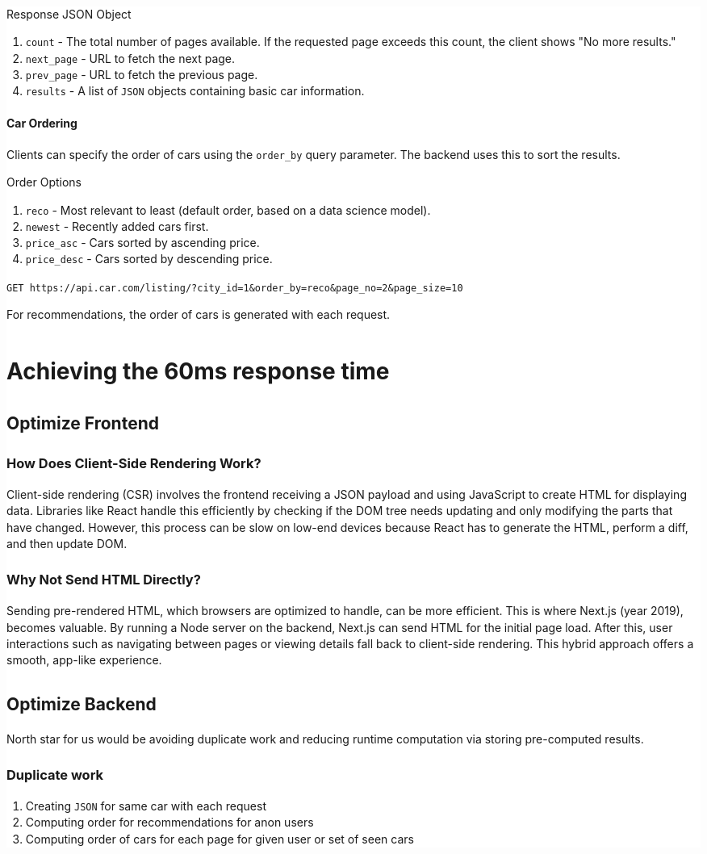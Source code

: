 Response JSON Object

1. `count` - The total number of pages available. If the requested page exceeds this count, the client shows "No more results."
2. `next_page` - URL to fetch the next page.
3. `prev_page` - URL to fetch the previous page.
4. `results` - A list of `JSON` objects containing basic car information.

#### Car Ordering

Clients can specify the order of cars using the `order_by` query parameter. The backend uses this to sort the results.

Order Options

1. `reco` - Most relevant to least (default order, based on a data science model).
2. `newest` - Recently added cars first.
3. `price_asc` - Cars sorted by ascending price.
4. `price_desc` - Cars sorted by descending price.

```md
GET https://api.car.com/listing/?city_id=1&order_by=reco&page_no=2&page_size=10
```

For recommendations, the order of cars is generated with each request.

# Achieving the 60ms response time

## Optimize Frontend

### How Does Client-Side Rendering Work?

Client-side rendering (CSR) involves the frontend receiving a JSON payload and using JavaScript to create HTML for displaying data. Libraries like React handle this efficiently by checking if the DOM tree needs updating and only modifying the parts that have changed. However, this process can be slow on low-end devices because React has to generate the HTML, perform a diff, and then update DOM.

### Why Not Send HTML Directly?

Sending pre-rendered HTML, which browsers are optimized to handle, can be more efficient. This is where Next.js (year 2019), becomes valuable. By running a Node server on the backend, Next.js can send HTML for the initial page load. After this, user interactions such as navigating between pages or viewing details fall back to client-side rendering. This hybrid approach offers a smooth, app-like experience.

## Optimize Backend

North star for us would be avoiding duplicate work and reducing runtime computation via storing pre-computed results.

### Duplicate work

1. Creating `JSON` for same car with each request
2. Computing order for recommendations for anon users
3. Computing order of cars for each page for given user or set of seen cars

